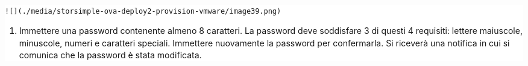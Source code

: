 	![](./media/storsimple-ova-deploy2-provision-vmware/image39.png)

1.  Immettere una password contenente almeno 8 caratteri. La password deve soddisfare 3 di questi 4 requisiti: lettere maiuscole, minuscole, numeri e caratteri speciali. Immettere nuovamente la password per confermarla. Si riceverà una notifica in cui si comunica che la password è stata modificata.
